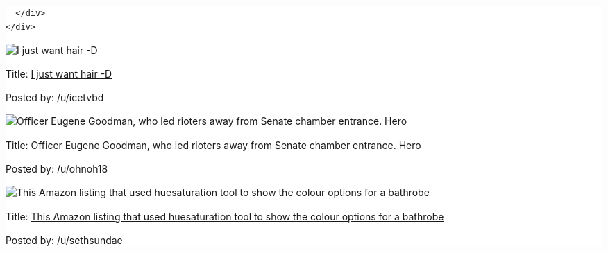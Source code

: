       </div>
    </div>
  </div>
</div>

<div class="card">
  <div class="card-image">
    <img class="post-img" src="https://i.redd.it/n019nm0im2a61.jpg" alt="I just want hair -D" title="I just want hair -D" />
  </div>
  <div class="card-content">
    <div class="media">
      <div class="media-content">
        <p class="title is-4">
           Title: <a href="https://www.reddit.com/r/Funnypics/comments/ksyl54/i_just_want_hair_d/">I just want hair -D</a>
        </p>
        <p class="subtitle is-4">Posted by: /u/icetvbd</p>
      </div>
    </div>
  </div>
</div>

<div class="card">
  <div class="card-image">
    <img class="post-img" src="https://i.redd.it/hvn821f2mja61.jpg" alt="Officer Eugene Goodman, who led rioters away from Senate chamber entrance. Hero" title="Officer Eugene Goodman, who led rioters away from Senate chamber entrance. Hero" />
  </div>
  <div class="card-content">
    <div class="media">
      <div class="media-content">
        <p class="title is-4">
           Title: <a href="https://www.reddit.com/r/pics/comments/kuj7u4/officer_eugene_goodman_who_led_rioters_away_from/">Officer Eugene Goodman, who led rioters away from Senate chamber entrance. Hero</a>
        </p>
        <p class="subtitle is-4">Posted by: /u/ohnoh18</p>
      </div>
    </div>
  </div>
</div>

<div class="card">
  <div class="card-image">
    <img class="post-img" src="https://i.redd.it/omhmfpcoz2b61.jpg" alt="This Amazon listing that used huesaturation tool to show the colour options for a bathrobe" title="This Amazon listing that used huesaturation tool to show the colour options for a bathrobe" />
  </div>
  <div class="card-content">
    <div class="media">
      <div class="media-content">
        <p class="title is-4">
           Title: <a href="https://www.reddit.com/r/CrappyDesign/comments/kwe7gu/this_amazon_listing_that_used_huesaturation_tool/">This Amazon listing that used huesaturation tool to show the colour options for a bathrobe</a>
        </p>
        <p class="subtitle is-4">Posted by: /u/sethsundae</p>
      </div>
    </div>
  </div>
</div>
